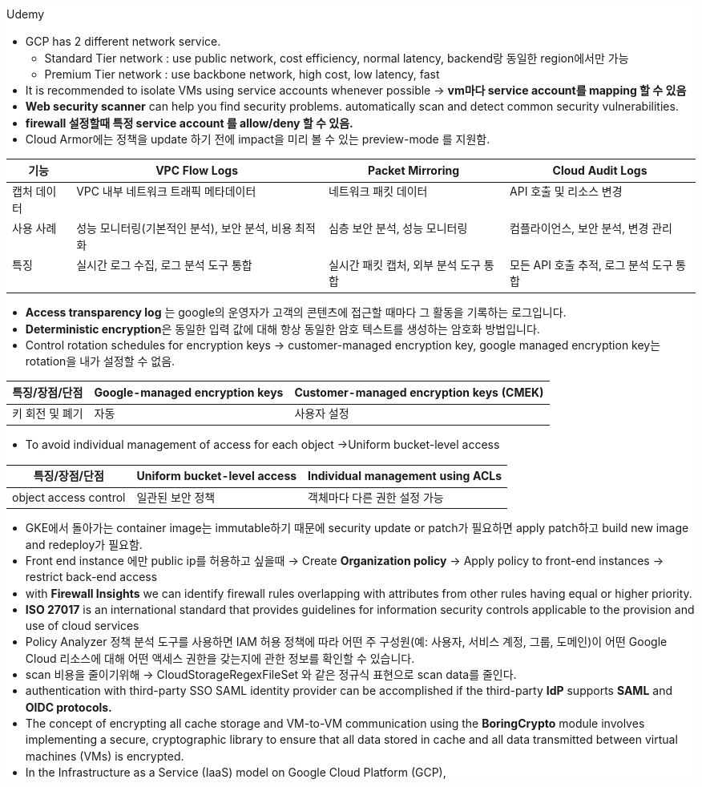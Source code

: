 
Udemy

- GCP has 2 different network service.
    - Standard Tier network : use public network, cost efficiency, normal latency, backend랑 동일한 region에서만 가능
    - Premium Tier network : use backbone network, high cost, low latency, fast
- It is recommended to isolate VMs using service accounts whenever possible → **vm마다 service account를 mapping 할 수 있음**
- **Web security scanner** can help you find security problems. automatically scan and detect common security vulnerabilities.
- **firewall 설정할때 특정 service account 를 allow/deny 할 수 있음.**
- Cloud Armor에는 정책을 update 하기 전에 impact을 미리 볼 수 있는 preview-mode 를 지원함.

| 기능     | VPC Flow Logs                   | Packet Mirroring       | Cloud Audit Logs          |
| ------ | ------------------------------- | ---------------------- | ------------------------- |
| 캡처 데이터 | VPC 내부 네트워크 트래픽 메타데이터           | 네트워크 패킷 데이터            | API 호출 및 리소스 변경           |
| 사용 사례  | 성능 모니터링(기본적인 분석), 보안 분석, 비용 최적화 | 심층 보안 분석, 성능 모니터링      | 컴플라이언스, 보안 분석, 변경 관리      |
| 특징     | 실시간 로그 수집, 로그 분석 도구 통합          | 실시간 패킷 캡처, 외부 분석 도구 통합 | 모든 API 호출 추적, 로그 분석 도구 통합 |

- **Access transparency log** 는 google의 운영자가 고객의 콘텐츠에 접근할 때마다 그 활동을 기록하는 로그입니다.
- **Deterministic encryption**은 동일한 입력 값에 대해 항상 동일한 암호 텍스트를 생성하는 암호화 방법입니다.
- Control rotation schedules for encryption keys → customer-managed encryption key, google managed encryption key는 rotation을 내가 설정할 수 없음.

| 특징/장점/단점  | Google-managed encryption keys | Customer-managed encryption keys (CMEK) |
| --------- | ------------------------------ | --------------------------------------- |
| 키 회전 및 폐기 | 자동                             | 사용자 설정                                  |


- To avoid individual management of access for each object →Uniform bucket-level access

|특징/장점/단점|Uniform bucket-level access|Individual management using ACLs|
|---|---|---|
|object access control|일관된 보안 정책|객체마다 다른 권한 설정 가능|

- GKE에서 돌아가는 container image는 immutable하기 때문에 security update or patch가 필요하면 apply patch하고 build new image and redeploy가 필요함.
- Front end instance 에만 public ip를 허용하고 싶을때 → Create **Organization policy** → Apply policy to front-end instances → restrict back-end access
- with **Firewall Insights** we can identify firewall rules overlapping with attributes from other rules having equal or higher priority.
- **ISO 27017** is an international standard that provides guidelines for information security controls applicable to the provision and use of cloud services
- Policy Analyzer 정책 분석 도구를 사용하면 IAM 허용 정책에 따라 어떤 주 구성원(예: 사용자, 서비스 계정, 그룹, 도메인)이 어떤 Google Cloud 리소스에 대해 어떤 액세스 권한을 갖는지에 관한 정보를 확인할 수 있습니다.
- scan 비용을 줄이기위해 → CloudStorageRegexFileSet 와 같은 정규식 표현으로 scan data를 줄인다.
- authentication with third-party SSO SAML identity provider can be accomplished if the third-party **IdP** supports **SAML** and **OIDC protocols.**
- The concept of encrypting all cache storage and VM-to-VM communication using the **BoringCrypto** module involves implementing a secure, cryptographic library to ensure that all data stored in cache and all data transmitted between virtual machines (VMs) is encrypted.
- In the Infrastructure as a Service (IaaS) model on Google Cloud Platform (GCP),

